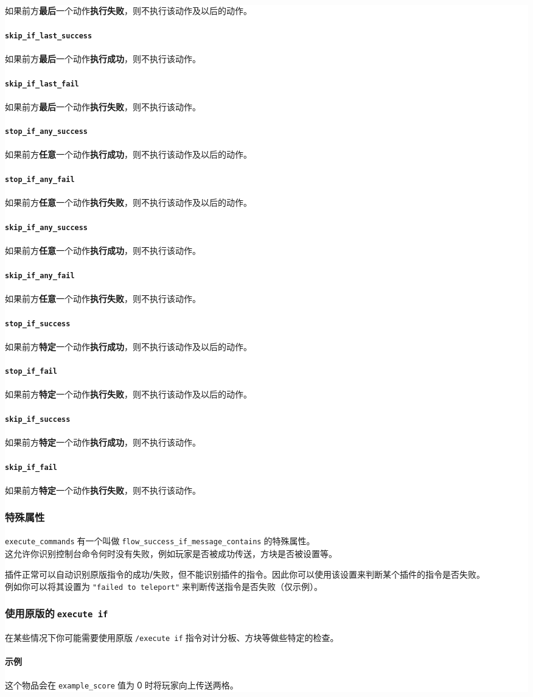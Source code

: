 如果前方**最后**一个动作**执行失败**，则不执行该动作及以后的动作。

#### `skip_if_last_success`

如果前方**最后**一个动作**执行成功**，则不执行该动作。

#### `skip_if_last_fail`

如果前方**最后**一个动作**执行失败**，则不执行该动作。

#### `stop_if_any_success`

如果前方**任意**一个动作**执行成功**，则不执行该动作及以后的动作。

#### `stop_if_any_fail`

如果前方**任意**一个动作**执行失败**，则不执行该动作及以后的动作。

#### `skip_if_any_success`

如果前方**任意**一个动作**执行成功**，则不执行该动作。

#### `skip_if_any_fail`

如果前方**任意**一个动作**执行失败**，则不执行该动作。

#### `stop_if_success`

如果前方**特定**一个动作**执行成功**，则不执行该动作及以后的动作。

#### `stop_if_fail`

如果前方**特定**一个动作**执行失败**，则不执行该动作及以后的动作。

#### `skip_if_success`

如果前方**特定**一个动作**执行成功**，则不执行该动作。

#### `skip_if_fail`

如果前方**特定**一个动作**执行失败**，则不执行该动作。

### 特殊属性

`execute_commands` 有一个叫做 `flow_success_if_message_contains` 的特殊属性。\
这允许你识别控制台命令何时没有失败，例如玩家是否被成功传送，方块是否被设置等。

插件正常可以自动识别原版指令的成功/失败，但不能识别插件的指令。因此你可以使用该设置来判断某个插件的指令是否失败。\
例如你可以将其设置为 `"failed to teleport"` 来判断传送指令是否失败（仅示例）。

### 使用原版的 `execute if`

在某些情况下你可能需要使用原版 `/execute if` 指令对计分板、方块等做些特定的检查。

#### 示例

这个物品会在 `example_score` 值为 0 时将玩家向上传送两格。
